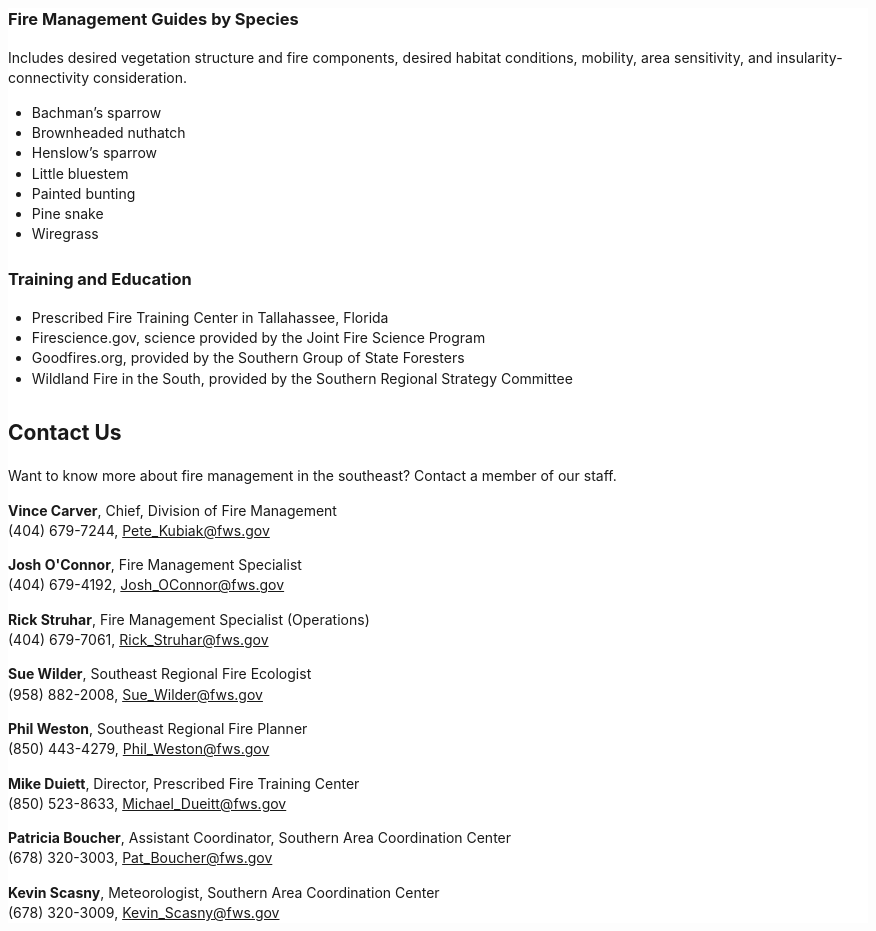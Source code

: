 ### Fire Management Guides by Species

Includes desired vegetation structure and fire components, desired habitat conditions, mobility, area sensitivity, and insularity-connectivity consideration.

 - Bachman’s sparrow
 - Brownheaded nuthatch
 - Henslow’s sparrow
 - Little bluestem
 - Painted bunting
 - Pine snake
 - Wiregrass

### Training and Education
 - Prescribed Fire Training Center in Tallahassee, Florida
 - Firescience.gov, science provided by the Joint Fire Science Program
 - Goodfires.org, provided by the Southern Group of State Foresters
 - Wildland Fire in the South, provided by the Southern Regional Strategy Committee

## Contact Us

Want to know more about fire management in the southeast? Contact a member of our staff.

**Vince Carver**, Chief, Division of Fire Management <br>
(404) 679-7244, [Pete_Kubiak@fws.gov](mailto:Pete_Kubiak@fws.gov)

**Josh O'Connor**, Fire Management Specialist <br>
(404) 679-4192, [Josh_OConnor@fws.gov](mailto:Josh_OConnor@fws.gov)

**Rick Struhar**, Fire Management Specialist (Operations) <br>
(404) 679-7061, [Rick_Struhar@fws.gov](mailto:Rick_Struhar@fws.gov)

**Sue Wilder**, Southeast Regional Fire Ecologist <br>
(958) 882-2008, [Sue_Wilder@fws.gov](mailto:Sue_Wilder@fws.gov)

**Phil Weston**, Southeast Regional Fire Planner <br>
(850) 443-4279, [Phil_Weston@fws.gov](mailto:Phil_Weston@fws.gov)

**Mike Duiett**, Director, Prescribed Fire Training Center <br>
(850) 523-8633, [Michael_Dueitt@fws.gov](mailto:Michael_Dueitt@fws.gov)

**Patricia Boucher**, Assistant Coordinator, Southern Area Coordination Center <br>
(678) 320-3003, [Pat_Boucher@fws.gov](mailto:Pat_Boucher@fws.gov)

**Kevin Scasny**, Meteorologist, Southern Area Coordination Center <br>
(678) 320-3009, [Kevin_Scasny@fws.gov](mailto:Kevin_Scasny@fws.gov)
